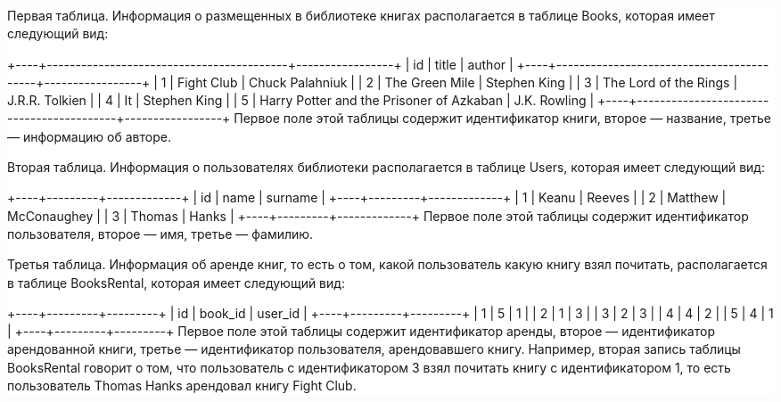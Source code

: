 Первая таблица. Информация о размещенных в библиотеке книгах располагается в таблице Books, которая имеет следующий вид:

+----+------------------------------------------+-----------------+
| id | title                                    | author          |
+----+------------------------------------------+-----------------+
| 1  | Fight Club                               | Chuck Palahniuk |
| 2  | The Green Mile                           | Stephen King    |
| 3  | The Lord of the Rings                    | J.R.R. Tolkien  |
| 4  | It                                       | Stephen King    |
| 5  | Harry Potter and the Prisoner of Azkaban | J.K. Rowling    |
+----+------------------------------------------+-----------------+
Первое поле этой таблицы содержит идентификатор книги, второе — название, третье — информацию об авторе.

Вторая таблица. Информация о пользователях библиотеки располагается в таблице Users, которая имеет следующий вид:

+----+---------+-------------+
| id | name    | surname     |
+----+---------+-------------+
| 1  | Keanu   | Reeves      |
| 2  | Matthew | McConaughey |
| 3  | Thomas  | Hanks       |
+----+---------+-------------+
Первое поле этой таблицы содержит идентификатор пользователя, второе — имя, третье — фамилию.

Третья таблица. Информация об аренде книг, то есть о том, какой пользователь какую книгу взял почитать, располагается в таблице BooksRental, которая имеет следующий вид:

+----+---------+---------+
| id | book_id | user_id |
+----+---------+---------+
| 1  | 5       | 1       |
| 2  | 1       | 3       |
| 3  | 2       | 3       |
| 4  | 4       | 2       |
| 5  | 4       | 1       |
+----+---------+---------+
Первое поле этой таблицы содержит идентификатор аренды, второе — идентификатор арендованной книги, третье — идентификатор пользователя, арендовавшего книгу. Например, вторая запись таблицы BooksRental говорит о том, что пользователь с идентификатором 3 взял почитать книгу с идентификатором 1, то есть пользователь Thomas Hanks арендовал книгу Fight Club.
